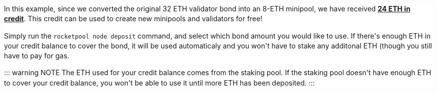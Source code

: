 In this example, since we converted the original 32 ETH validator bond into an 8-ETH minipool, we have received [**24 ETH in credit**](../atlas/credit.md).
This credit can be used to create new minipools and validators for free!

Simply run the `rocketpool node deposit` command, and select which bond amount you would like to use.
If there's enough ETH in your credit balance to cover the bond, it will be used automaticaly and you won't have to stake any additonal ETH (though you still have to pay for gas.

::: warning NOTE
The ETH used for your credit balance comes from the staking pool.
If the staking pool doesn't have enough ETH to cover your credit balance, you won't be able to use it until more ETH has been deposited.
:::
